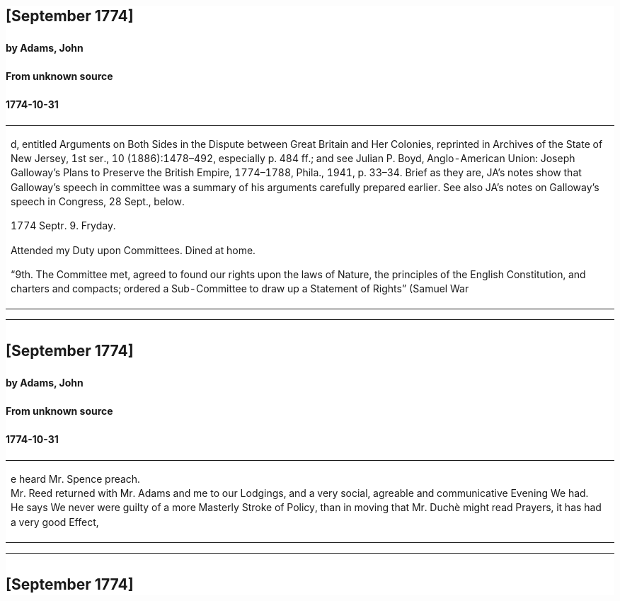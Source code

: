 ## [September 1774]

#### by Adams, John

#### From unknown source

#### 1774-10-31

<table style="width: 100%;"><tr><td style="width: 50%">

d, entitled Arguments on Both Sides in the Dispute between Great Britain and Her Colonies, reprinted in Archives of the State of New Jersey, 1st ser., 10 (1886):1478–492, especially p. 484 ff.; and see Julian P. Boyd, Anglo-American Union: Joseph Galloway’s Plans to Preserve the British Empire, 1774–1788, Phila., 1941, p. 33–34. Brief as they are, JA’s notes show that Galloway’s speech in committee was a summary of his arguments carefully prepared earlier. See also JA’s notes on Galloway’s speech in Congress, 28 Sept., below.  
  
  
  
  
  
1774 Septr. 9. Fryday.  
  
  
Attended my Duty upon Committees. Dined at home.  
  
  
  
  
“9th. The Committee met, agreed to found our rights upon the laws of Nature, the principles of the English Constitution, and charters and compacts; ordered a Sub-Committee to draw up a Statement of Rights” (Samuel War
</td></tr></table>

---

## [September 1774]

#### by Adams, John

#### From unknown source

#### 1774-10-31

<table style="width: 100%;"><tr><td style="width: 50%">

e heard Mr. Spence preach.  
Mr. Reed returned with Mr. Adams and me to our Lodgings, and a very social, agreable and communicative Evening We had.  
He says We never were guilty of a more Masterly Stroke of Policy, than in moving that Mr. Duchè might read Prayers, it has had a very good Effect,
</td></tr></table>

---

## [September 1774]
